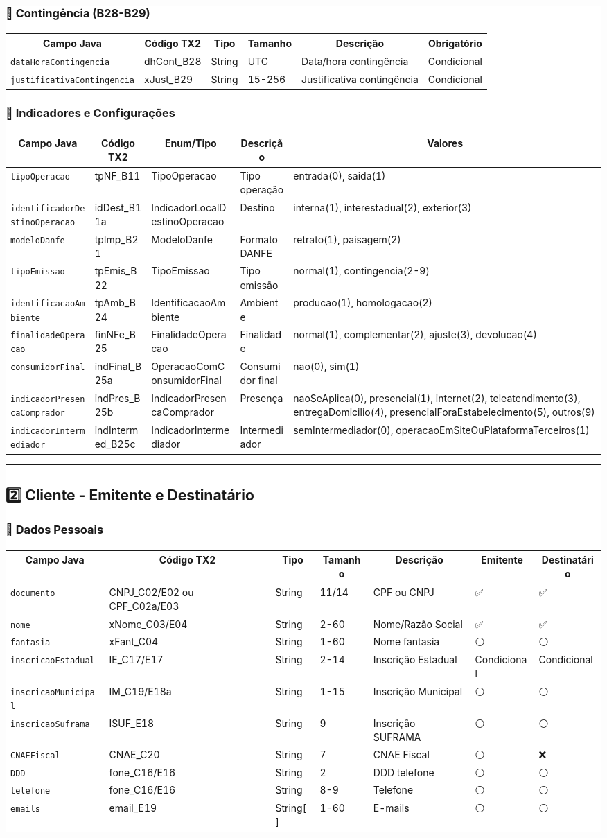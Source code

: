 ### 🚨 **Contingência (B28-B29)**

| Campo Java | Código TX2 | Tipo | Tamanho | Descrição | Obrigatório |
|------------|------------|------|---------|-----------|-------------|
| `dataHoraContingencia` | dhCont_B28 | String | UTC | Data/hora contingência | Condicional |
| `justificativaContingencia` | xJust_B29 | String | 15-256 | Justificativa contingência | Condicional |

### 🎯 **Indicadores e Configurações**

| Campo Java | Código TX2 | Enum/Tipo | Descrição | Valores |
|------------|------------|-----------|-----------|---------|
| `tipoOperacao` | tpNF_B11 | TipoOperacao | Tipo operação | entrada(0), saida(1) |
| `identificadorDestinoOperacao` | idDest_B11a | IndicadorLocalDestinoOperacao | Destino | interna(1), interestadual(2), exterior(3) |
| `modeloDanfe` | tpImp_B21 | ModeloDanfe | Formato DANFE | retrato(1), paisagem(2) |
| `tipoEmissao` | tpEmis_B22 | TipoEmissao | Tipo emissão | normal(1), contingencia(2-9) |
| `identificacaoAmbiente` | tpAmb_B24 | IdentificacaoAmbiente | Ambiente | producao(1), homologacao(2) |
| `finalidadeOperacao` | finNFe_B25 | FinalidadeOperacao | Finalidade | normal(1), complementar(2), ajuste(3), devolucao(4) |
| `consumidorFinal` | indFinal_B25a | OperacaoComConsumidorFinal | Consumidor final | nao(0), sim(1) |
| `indicadorPresencaComprador` | indPres_B25b | IndicadorPresencaComprador | Presença | naoSeAplica(0), presencial(1), internet(2), teleatendimento(3), entregaDomicilio(4), presencialForaEstabelecimento(5), outros(9) |
| `indicadorIntermediador` | indIntermed_B25c | IndicadorIntermediador | Intermediador | semIntermediador(0), operacaoEmSiteOuPlataformaTerceiros(1) |

---

## 2️⃣ **Cliente - Emitente e Destinatário**

### 👤 **Dados Pessoais**

| Campo Java | Código TX2 | Tipo | Tamanho | Descrição | Emitente | Destinatário |
|------------|------------|------|---------|-----------|----------|--------------|
| `documento` | CNPJ_C02/E02 ou CPF_C02a/E03 | String | 11/14 | CPF ou CNPJ | ✅ | ✅ |
| `nome` | xNome_C03/E04 | String | 2-60 | Nome/Razão Social | ✅ | ✅ |
| `fantasia` | xFant_C04 | String | 1-60 | Nome fantasia | ⚪ | ⚪ |
| `inscricaoEstadual` | IE_C17/E17 | String | 2-14 | Inscrição Estadual | Condicional | Condicional |
| `inscricaoMunicipal` | IM_C19/E18a | String | 1-15 | Inscrição Municipal | ⚪ | ⚪ |
| `inscricaoSuframa` | ISUF_E18 | String | 9 | Inscrição SUFRAMA | ⚪ | ⚪ |
| `CNAEFiscal` | CNAE_C20 | String | 7 | CNAE Fiscal | ⚪ | ❌ |
| `DDD` | fone_C16/E16 | String | 2 | DDD telefone | ⚪ | ⚪ |
| `telefone` | fone_C16/E16 | String | 8-9 | Telefone | ⚪ | ⚪ |
| `emails` | email_E19 | String[] | 1-60 | E-mails | ⚪ | ⚪ |

